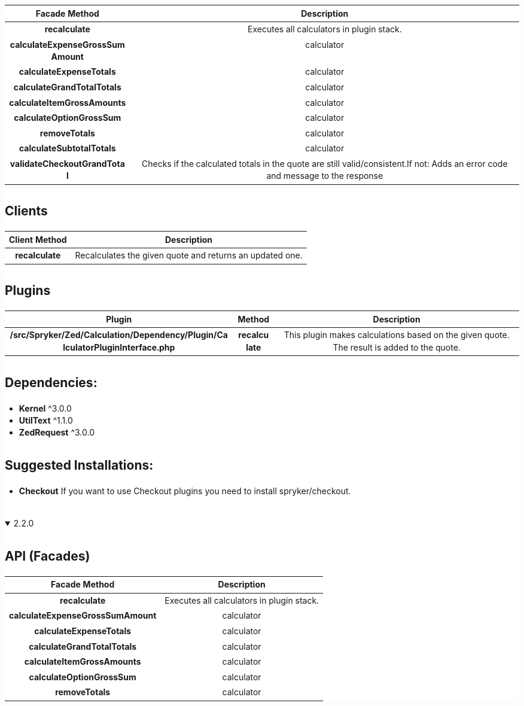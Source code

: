 |           Facade Method            |                         Description                          |
| :--------------------------------: | :----------------------------------------------------------: |
|          **recalculate**           |          Executes all calculators in plugin stack.           |
| **calculateExpenseGrossSumAmount** |                          calculator                          |
|     **calculateExpenseTotals**     |                          calculator                          |
|   **calculateGrandTotalTotals**    |                          calculator                          |
|   **calculateItemGrossAmounts**    |                          calculator                          |
|    **calculateOptionGrossSum**     |                          calculator                          |
|          **removeTotals**          |                          calculator                          |
|    **calculateSubtotalTotals**     |                          calculator                          |
|   **validateCheckoutGrandTotal**   | Checks if the calculated totals in the quote are still valid/consistent.If not: Adds an error code and message to the response |

## Clients

|  Client Method  |                       Description                        |
| :-------------: | :------------------------------------------------------: |
| **recalculate** | Recalculates the given quote and returns an updated one. |

## Plugins

|                            Plugin                            |     Method      |                         Description                          |
| :----------------------------------------------------------: | :-------------: | :----------------------------------------------------------: |
| **/src/Spryker/Zed/Calculation/Dependency/Plugin/CalculatorPluginInterface.php** | **recalculate** | This plugin makes calculations based on the given quote. The result is added to the quote. |

## Dependencies:

* **Kernel** ^3.0.0
* **UtilText** ^1.1.0
* **ZedRequest** ^3.0.0

## Suggested Installations:

* **Checkout** If you want to use Checkout plugins you need to install spryker/checkout.
<br>
</details>

<details open>
<summary>2.2.0</summary>

## API (Facades)

|           Facade Method            |                         Description                          |
| :--------------------------------: | :----------------------------------------------------------: |
|          **recalculate**           |          Executes all calculators in plugin stack.           |
| **calculateExpenseGrossSumAmount** |                          calculator                          |
|     **calculateExpenseTotals**     |                          calculator                          |
|   **calculateGrandTotalTotals**    |                          calculator                          |
|   **calculateItemGrossAmounts**    |                          calculator                          |
|    **calculateOptionGrossSum**     |                          calculator                          |
|          **removeTotals**          |                          calculator                          |